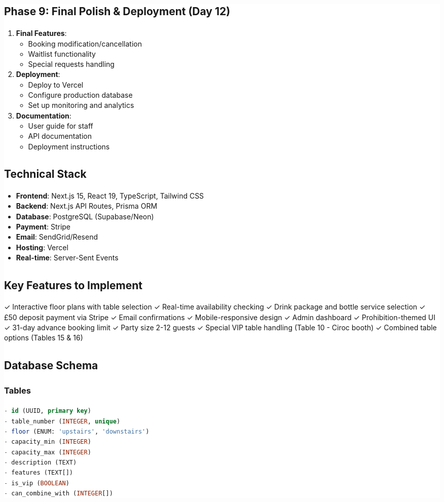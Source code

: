 ## Phase 9: Final Polish & Deployment (Day 12)
1. **Final Features**:
   - Booking modification/cancellation
   - Waitlist functionality
   - Special requests handling
2. **Deployment**:
   - Deploy to Vercel
   - Configure production database
   - Set up monitoring and analytics
3. **Documentation**:
   - User guide for staff
   - API documentation
   - Deployment instructions

## Technical Stack
- **Frontend**: Next.js 15, React 19, TypeScript, Tailwind CSS
- **Backend**: Next.js API Routes, Prisma ORM
- **Database**: PostgreSQL (Supabase/Neon)
- **Payment**: Stripe
- **Email**: SendGrid/Resend
- **Hosting**: Vercel
- **Real-time**: Server-Sent Events

## Key Features to Implement
✓ Interactive floor plans with table selection
✓ Real-time availability checking
✓ Drink package and bottle service selection
✓ £50 deposit payment via Stripe
✓ Email confirmations
✓ Mobile-responsive design
✓ Admin dashboard
✓ Prohibition-themed UI
✓ 31-day advance booking limit
✓ Party size 2-12 guests
✓ Special VIP table handling (Table 10 - Ciroc booth)
✓ Combined table options (Tables 15 & 16)

## Database Schema

### Tables
```sql
- id (UUID, primary key)
- table_number (INTEGER, unique)
- floor (ENUM: 'upstairs', 'downstairs')
- capacity_min (INTEGER)
- capacity_max (INTEGER)
- description (TEXT)
- features (TEXT[])
- is_vip (BOOLEAN)
- can_combine_with (INTEGER[])
```
